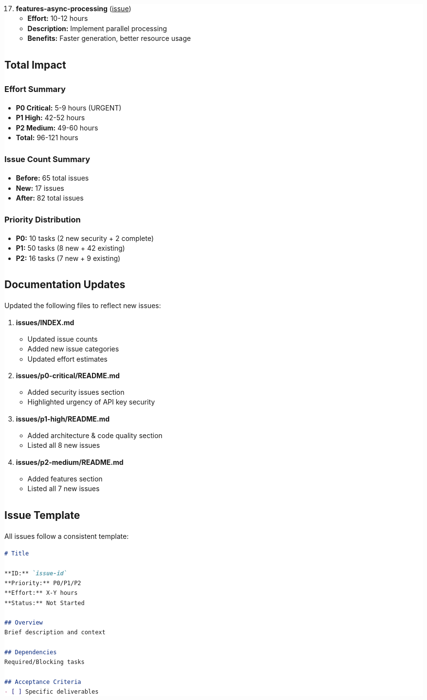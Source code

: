 17. **features-async-processing** ([issue](p2-medium/features-async-processing/issue.md))
    - **Effort:** 10-12 hours
    - **Description:** Implement parallel processing
    - **Benefits:** Faster generation, better resource usage

## Total Impact

### Effort Summary
- **P0 Critical:** 5-9 hours (URGENT)
- **P1 High:** 42-52 hours
- **P2 Medium:** 49-60 hours
- **Total:** 96-121 hours

### Issue Count Summary
- **Before:** 65 total issues
- **New:** 17 issues
- **After:** 82 total issues

### Priority Distribution
- **P0:** 10 tasks (2 new security + 2 complete)
- **P1:** 50 tasks (8 new + 42 existing)
- **P2:** 16 tasks (7 new + 9 existing)

## Documentation Updates

Updated the following files to reflect new issues:

1. **issues/INDEX.md**
   - Updated issue counts
   - Added new issue categories
   - Updated effort estimates

2. **issues/p0-critical/README.md**
   - Added security issues section
   - Highlighted urgency of API key security

3. **issues/p1-high/README.md**
   - Added architecture & code quality section
   - Listed all 8 new issues

4. **issues/p2-medium/README.md**
   - Added features section
   - Listed all 7 new issues

## Issue Template

All issues follow a consistent template:

```markdown
# Title

**ID:** `issue-id`
**Priority:** P0/P1/P2
**Effort:** X-Y hours
**Status:** Not Started

## Overview
Brief description and context

## Dependencies
Required/Blocking tasks

## Acceptance Criteria
- [ ] Specific deliverables
```